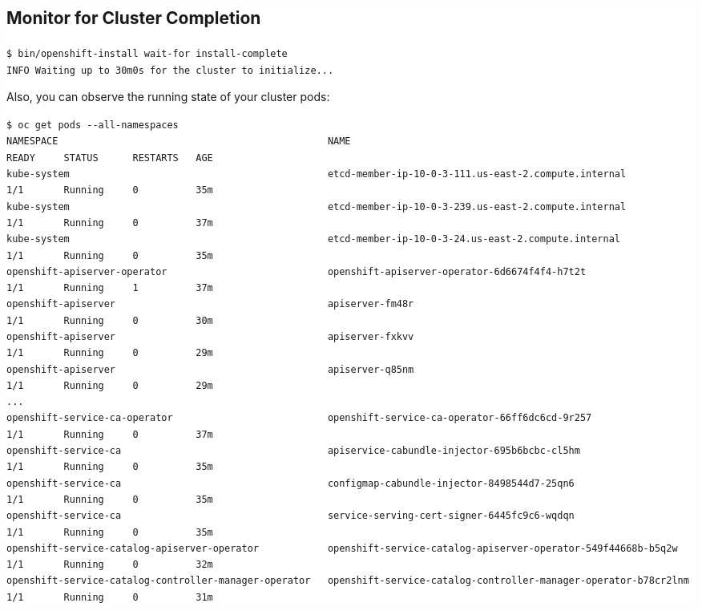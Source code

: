 ## Monitor for Cluster Completion

```console
$ bin/openshift-install wait-for install-complete
INFO Waiting up to 30m0s for the cluster to initialize...
```

Also, you can observe the running state of your cluster pods:

```console
$ oc get pods --all-namespaces
NAMESPACE                                               NAME                                                                READY     STATUS      RESTARTS   AGE
kube-system                                             etcd-member-ip-10-0-3-111.us-east-2.compute.internal                1/1       Running     0          35m
kube-system                                             etcd-member-ip-10-0-3-239.us-east-2.compute.internal                1/1       Running     0          37m
kube-system                                             etcd-member-ip-10-0-3-24.us-east-2.compute.internal                 1/1       Running     0          35m
openshift-apiserver-operator                            openshift-apiserver-operator-6d6674f4f4-h7t2t                       1/1       Running     1          37m
openshift-apiserver                                     apiserver-fm48r                                                     1/1       Running     0          30m
openshift-apiserver                                     apiserver-fxkvv                                                     1/1       Running     0          29m
openshift-apiserver                                     apiserver-q85nm                                                     1/1       Running     0          29m
...
openshift-service-ca-operator                           openshift-service-ca-operator-66ff6dc6cd-9r257                      1/1       Running     0          37m
openshift-service-ca                                    apiservice-cabundle-injector-695b6bcbc-cl5hm                        1/1       Running     0          35m
openshift-service-ca                                    configmap-cabundle-injector-8498544d7-25qn6                         1/1       Running     0          35m
openshift-service-ca                                    service-serving-cert-signer-6445fc9c6-wqdqn                         1/1       Running     0          35m
openshift-service-catalog-apiserver-operator            openshift-service-catalog-apiserver-operator-549f44668b-b5q2w       1/1       Running     0          32m
openshift-service-catalog-controller-manager-operator   openshift-service-catalog-controller-manager-operator-b78cr2lnm     1/1       Running     0          31m
```

[cloudformation]: https://docs.aws.amazon.com/AWSCloudFormation/latest/UserGuide/Welcome.html
[delete-stack]: https://docs.aws.amazon.com/AWSCloudFormation/latest/UserGuide/cfn-console-delete-stack.html
